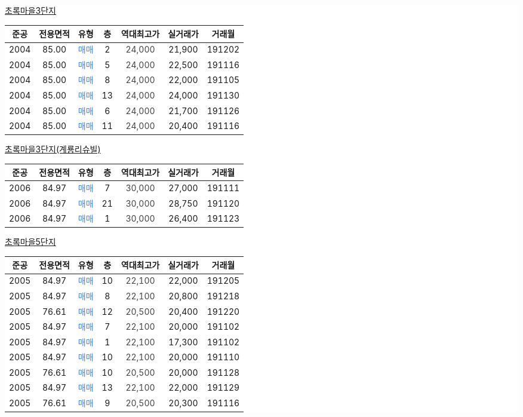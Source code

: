 
<script async src="//pagead2.googlesyndication.com/pagead/js/adsbygoogle.js"></script>

<ins class="adsbygoogle"
     style="display:block"
     data-ad-client="ca-pub-2446590836940007"
     data-ad-slot="1659523306"
     data-ad-format="auto"
     data-full-width-responsive="true"></ins>
<script>
(adsbygoogle = window.adsbygoogle || []).push({});
</script>


[초록마을3단지](https://search.naver.com/search.naver?query=%EB%8C%80%EC%A0%84%EA%B4%91%EC%97%AD%EC%8B%9C+%EC%84%9C%EA%B5%AC+%EB%B3%B5%EC%88%98%EB%8F%99+%EC%B4%88%EB%A1%9D%EB%A7%88%EC%9D%843%EB%8B%A8%EC%A7%80)

|준공|전용면적|유형|층|역대최고가|실거래가|거래월|
|:---:|:---:|:---:|:---:|:---:|:---:|:---:|
|2004|85.00|<span style="color:#4285f3">매매</span>|2|<span style="color:#444444">24,000</span>|21,900|191202|
|2004|85.00|<span style="color:#4285f3">매매</span>|5|<span style="color:#444444">24,000</span>|22,500|191116|
|2004|85.00|<span style="color:#4285f3">매매</span>|8|<span style="color:#444444">24,000</span>|22,000|191105|
|2004|85.00|<span style="color:#4285f3">매매</span>|13|<span style="color:#444444">24,000</span>|24,000|191130|
|2004|85.00|<span style="color:#4285f3">매매</span>|6|<span style="color:#444444">24,000</span>|21,700|191126|
|2004|85.00|<span style="color:#4285f3">매매</span>|11|<span style="color:#444444">24,000</span>|20,400|191116|

[초록마을3단지(계룡리슈빌)](https://search.naver.com/search.naver?query=%EB%8C%80%EC%A0%84%EA%B4%91%EC%97%AD%EC%8B%9C+%EC%84%9C%EA%B5%AC+%EB%B3%B5%EC%88%98%EB%8F%99+%EC%B4%88%EB%A1%9D%EB%A7%88%EC%9D%843%EB%8B%A8%EC%A7%80%28%EA%B3%84%EB%A3%A1%EB%A6%AC%EC%8A%88%EB%B9%8C%29)

|준공|전용면적|유형|층|역대최고가|실거래가|거래월|
|:---:|:---:|:---:|:---:|:---:|:---:|:---:|
|2006|84.97|<span style="color:#4285f3">매매</span>|7|<span style="color:#444444">30,000</span>|27,000|191111|
|2006|84.97|<span style="color:#4285f3">매매</span>|21|<span style="color:#444444">30,000</span>|28,750|191120|
|2006|84.97|<span style="color:#4285f3">매매</span>|1|<span style="color:#444444">30,000</span>|26,400|191123|

[초록마을5단지](https://search.naver.com/search.naver?query=%EB%8C%80%EC%A0%84%EA%B4%91%EC%97%AD%EC%8B%9C+%EC%84%9C%EA%B5%AC+%EB%B3%B5%EC%88%98%EB%8F%99+%EC%B4%88%EB%A1%9D%EB%A7%88%EC%9D%845%EB%8B%A8%EC%A7%80)

|준공|전용면적|유형|층|역대최고가|실거래가|거래월|
|:---:|:---:|:---:|:---:|:---:|:---:|:---:|
|2005|84.97|<span style="color:#4285f3">매매</span>|10|<span style="color:#444444">22,100</span>|22,000|191205|
|2005|84.97|<span style="color:#4285f3">매매</span>|8|<span style="color:#444444">22,100</span>|20,800|191218|
|2005|76.61|<span style="color:#4285f3">매매</span>|12|<span style="color:#444444">20,500</span>|20,400|191220|
|2005|84.97|<span style="color:#4285f3">매매</span>|7|<span style="color:#444444">22,100</span>|20,000|191102|
|2005|84.97|<span style="color:#4285f3">매매</span>|1|<span style="color:#444444">22,100</span>|17,300|191102|
|2005|84.97|<span style="color:#4285f3">매매</span>|10|<span style="color:#444444">22,100</span>|20,000|191110|
|2005|76.61|<span style="color:#4285f3">매매</span>|10|<span style="color:#444444">20,500</span>|20,000|191128|
|2005|84.97|<span style="color:#4285f3">매매</span>|13|<span style="color:#444444">22,100</span>|22,000|191129|
|2005|76.61|<span style="color:#4285f3">매매</span>|9|<span style="color:#444444">20,500</span>|20,300|191116|
